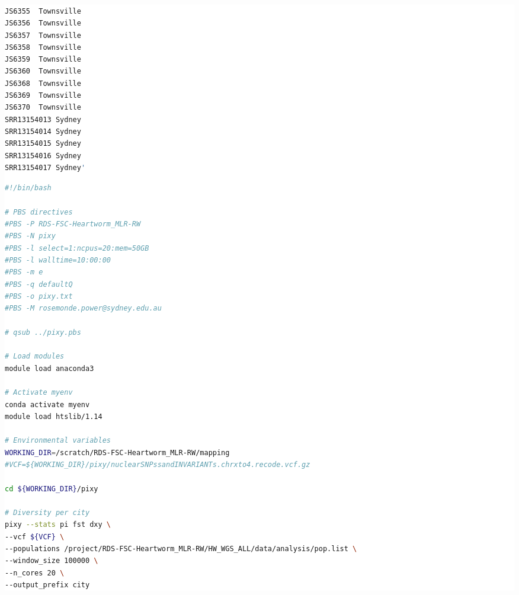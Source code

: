 ```bash
JS6355	Townsville
JS6356	Townsville
JS6357	Townsville
JS6358	Townsville
JS6359	Townsville
JS6360	Townsville
JS6368	Townsville
JS6369	Townsville
JS6370	Townsville
SRR13154013	Sydney
SRR13154014	Sydney
SRR13154015	Sydney
SRR13154016	Sydney
SRR13154017	Sydney'
```


```bash
#!/bin/bash

# PBS directives 
#PBS -P RDS-FSC-Heartworm_MLR-RW
#PBS -N pixy
#PBS -l select=1:ncpus=20:mem=50GB
#PBS -l walltime=10:00:00
#PBS -m e
#PBS -q defaultQ
#PBS -o pixy.txt
#PBS -M rosemonde.power@sydney.edu.au

# qsub ../pixy.pbs

# Load modules
module load anaconda3

# Activate myenv
conda activate myenv
module load htslib/1.14

# Environmental variables
WORKING_DIR=/scratch/RDS-FSC-Heartworm_MLR-RW/mapping
#VCF=${WORKING_DIR}/pixy/nuclearSNPssandINVARIANTs.chrxto4.recode.vcf.gz

cd ${WORKING_DIR}/pixy

# Diversity per city
pixy --stats pi fst dxy \
--vcf ${VCF} \
--populations /project/RDS-FSC-Heartworm_MLR-RW/HW_WGS_ALL/data/analysis/pop.list \
--window_size 100000 \
--n_cores 20 \
--output_prefix city
```
